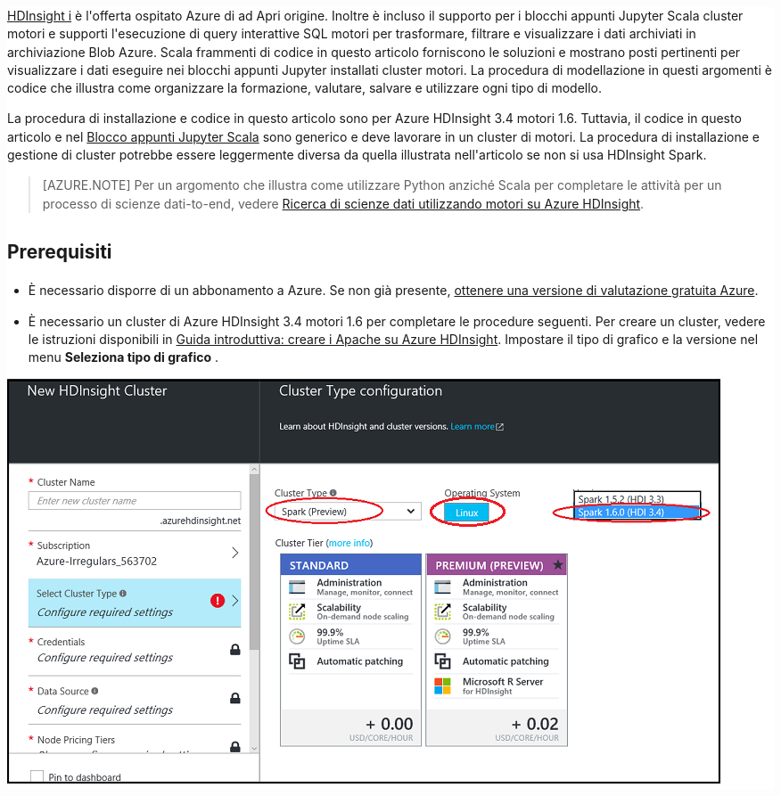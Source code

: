 [HDInsight i](../hdinsight/hdinsight-apache-spark-overview.md) è l'offerta ospitato Azure di ad Apri origine. Inoltre è incluso il supporto per i blocchi appunti Jupyter Scala cluster motori e supporti l'esecuzione di query interattive SQL motori per trasformare, filtrare e visualizzare i dati archiviati in archiviazione Blob Azure. Scala frammenti di codice in questo articolo forniscono le soluzioni e mostrano posti pertinenti per visualizzare i dati eseguire nei blocchi appunti Jupyter installati cluster motori. La procedura di modellazione in questi argomenti è codice che illustra come organizzare la formazione, valutare, salvare e utilizzare ogni tipo di modello.

La procedura di installazione e codice in questo articolo sono per Azure HDInsight 3.4 motori 1.6. Tuttavia, il codice in questo articolo e nel [Blocco appunti Jupyter Scala](https://github.com/Azure/Azure-MachineLearning-DataScience/blob/master/Misc/Spark/Scala/Exploration%20Modeling%20and%20Scoring%20using%20Scala.ipynb) sono generico e deve lavorare in un cluster di motori. La procedura di installazione e gestione di cluster potrebbe essere leggermente diversa da quella illustrata nell'articolo se non si usa HDInsight Spark.

> [AZURE.NOTE] Per un argomento che illustra come utilizzare Python anziché Scala per completare le attività per un processo di scienze dati-to-end, vedere [Ricerca di scienze dati utilizzando motori su Azure HDInsight](machine-learning-data-science-spark-overview.md).


## <a name="prerequisites"></a>Prerequisiti

-   È necessario disporre di un abbonamento a Azure. Se non già presente, [ottenere una versione di valutazione gratuita Azure](https://azure.microsoft.com/documentation/videos/get-azure-free-trial-for-testing-hadoop-in-hdinsight/).

-   È necessario un cluster di Azure HDInsight 3.4 motori 1.6 per completare le procedure seguenti. Per creare un cluster, vedere le istruzioni disponibili in [Guida introduttiva: creare i Apache su Azure HDInsight](../hdinsight/hdinsight-apache-spark-jupyter-spark-sql.md). Impostare il tipo di grafico e la versione nel menu **Seleziona tipo di grafico** .

![Configurazione di tipo cluster HDInsight](./media/machine-learning-data-science-process-scala-walkthrough/spark-cluster-on-portal.png)
